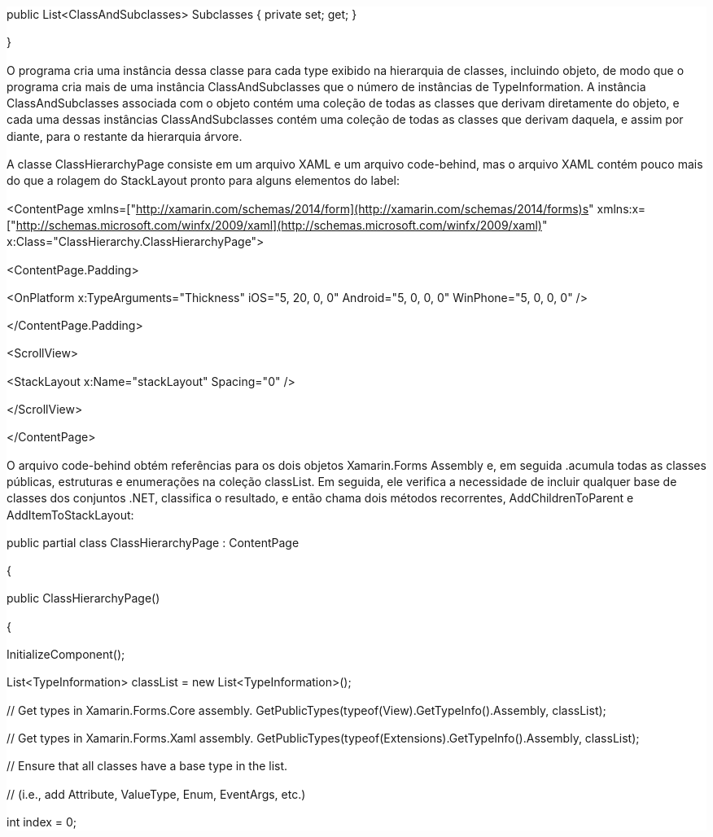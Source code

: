 public List&lt;ClassAndSubclasses&gt; Subclasses { private set; get; }

}

O programa cria uma instância dessa classe para cada type exibido na hierarquia de classes, incluindo objeto, de modo que o programa cria mais de uma instância ClassAndSubclasses que o número de instâncias de TypeInformation. A instância ClassAndSubclasses associada com o objeto contém uma coleção de todas as classes que derivam diretamente do objeto, e cada uma dessas instâncias ClassAndSubclasses contém uma coleção de todas as classes que derivam daquela, e assim por diante, para o restante da hierarquia árvore.

A classe ClassHierarchyPage consiste em um arquivo XAML e um arquivo code-behind, mas o arquivo XAML contém pouco mais do que a rolagem do StackLayout pronto para alguns elementos do label:

&lt;ContentPage xmlns=[&quot;http://xamarin.com/schemas/2014/form](http://xamarin.com/schemas/2014/forms)s&quot; xmlns:x=[&quot;http://schemas.microsoft.com/winfx/2009/xaml](http://schemas.microsoft.com/winfx/2009/xaml)&quot; x:Class=&quot;ClassHierarchy.ClassHierarchyPage&quot;&gt;

&lt;ContentPage.Padding&gt;

&lt;OnPlatform x:TypeArguments=&quot;Thickness&quot; iOS=&quot;5, 20, 0, 0&quot; Android=&quot;5, 0, 0, 0&quot; WinPhone=&quot;5, 0, 0, 0&quot; /&gt;

&lt;/ContentPage.Padding&gt;

&lt;ScrollView&gt;

&lt;StackLayout x:Name=&quot;stackLayout&quot; Spacing=&quot;0&quot; /&gt;

&lt;/ScrollView&gt;

&lt;/ContentPage&gt;

O arquivo code-behind obtém referências para os dois objetos Xamarin.Forms Assembly e, em seguida .acumula todas as classes públicas, estruturas e enumerações na coleção classList. Em seguida, ele verifica a necessidade de incluir qualquer base de classes dos conjuntos .NET, classifica o resultado, e então chama dois métodos recorrentes, AddChildrenToParent e AddItemToStackLayout:

public partial class ClassHierarchyPage : ContentPage

{

public ClassHierarchyPage()

{

InitializeComponent();

List&lt;TypeInformation&gt; classList = new List&lt;TypeInformation&gt;();

// Get types in Xamarin.Forms.Core assembly. GetPublicTypes(typeof(View).GetTypeInfo().Assembly, classList);

// Get types in Xamarin.Forms.Xaml assembly. GetPublicTypes(typeof(Extensions).GetTypeInfo().Assembly, classList);

// Ensure that all classes have a base type in the list.

// (i.e., add Attribute, ValueType, Enum, EventArgs, etc.)

int index = 0;
